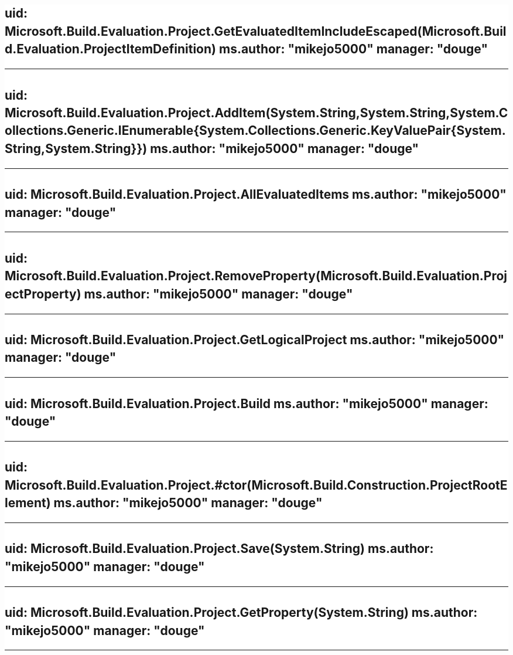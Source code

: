 uid: Microsoft.Build.Evaluation.Project.GetEvaluatedItemIncludeEscaped(Microsoft.Build.Evaluation.ProjectItemDefinition)
ms.author: "mikejo5000"
manager: "douge"
---

---
uid: Microsoft.Build.Evaluation.Project.AddItem(System.String,System.String,System.Collections.Generic.IEnumerable{System.Collections.Generic.KeyValuePair{System.String,System.String}})
ms.author: "mikejo5000"
manager: "douge"
---

---
uid: Microsoft.Build.Evaluation.Project.AllEvaluatedItems
ms.author: "mikejo5000"
manager: "douge"
---

---
uid: Microsoft.Build.Evaluation.Project.RemoveProperty(Microsoft.Build.Evaluation.ProjectProperty)
ms.author: "mikejo5000"
manager: "douge"
---

---
uid: Microsoft.Build.Evaluation.Project.GetLogicalProject
ms.author: "mikejo5000"
manager: "douge"
---

---
uid: Microsoft.Build.Evaluation.Project.Build
ms.author: "mikejo5000"
manager: "douge"
---

---
uid: Microsoft.Build.Evaluation.Project.#ctor(Microsoft.Build.Construction.ProjectRootElement)
ms.author: "mikejo5000"
manager: "douge"
---

---
uid: Microsoft.Build.Evaluation.Project.Save(System.String)
ms.author: "mikejo5000"
manager: "douge"
---

---
uid: Microsoft.Build.Evaluation.Project.GetProperty(System.String)
ms.author: "mikejo5000"
manager: "douge"
---

---